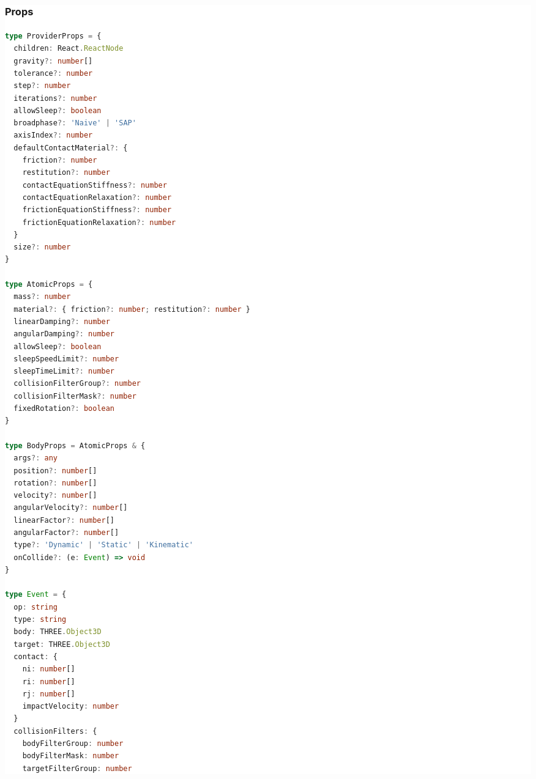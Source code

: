 ### Props

```typescript
type ProviderProps = {
  children: React.ReactNode
  gravity?: number[]
  tolerance?: number
  step?: number
  iterations?: number
  allowSleep?: boolean
  broadphase?: 'Naive' | 'SAP'
  axisIndex?: number
  defaultContactMaterial?: {
    friction?: number
    restitution?: number
    contactEquationStiffness?: number
    contactEquationRelaxation?: number
    frictionEquationStiffness?: number
    frictionEquationRelaxation?: number
  }
  size?: number
}

type AtomicProps = {
  mass?: number
  material?: { friction?: number; restitution?: number }
  linearDamping?: number
  angularDamping?: number
  allowSleep?: boolean
  sleepSpeedLimit?: number
  sleepTimeLimit?: number
  collisionFilterGroup?: number
  collisionFilterMask?: number
  fixedRotation?: boolean
}

type BodyProps = AtomicProps & {
  args?: any
  position?: number[]
  rotation?: number[]
  velocity?: number[]
  angularVelocity?: number[]
  linearFactor?: number[]
  angularFactor?: number[]
  type?: 'Dynamic' | 'Static' | 'Kinematic'
  onCollide?: (e: Event) => void
}

type Event = {
  op: string
  type: string
  body: THREE.Object3D
  target: THREE.Object3D
  contact: {
    ni: number[]
    ri: number[]
    rj: number[]
    impactVelocity: number
  }
  collisionFilters: {
    bodyFilterGroup: number
    bodyFilterMask: number
    targetFilterGroup: number
```